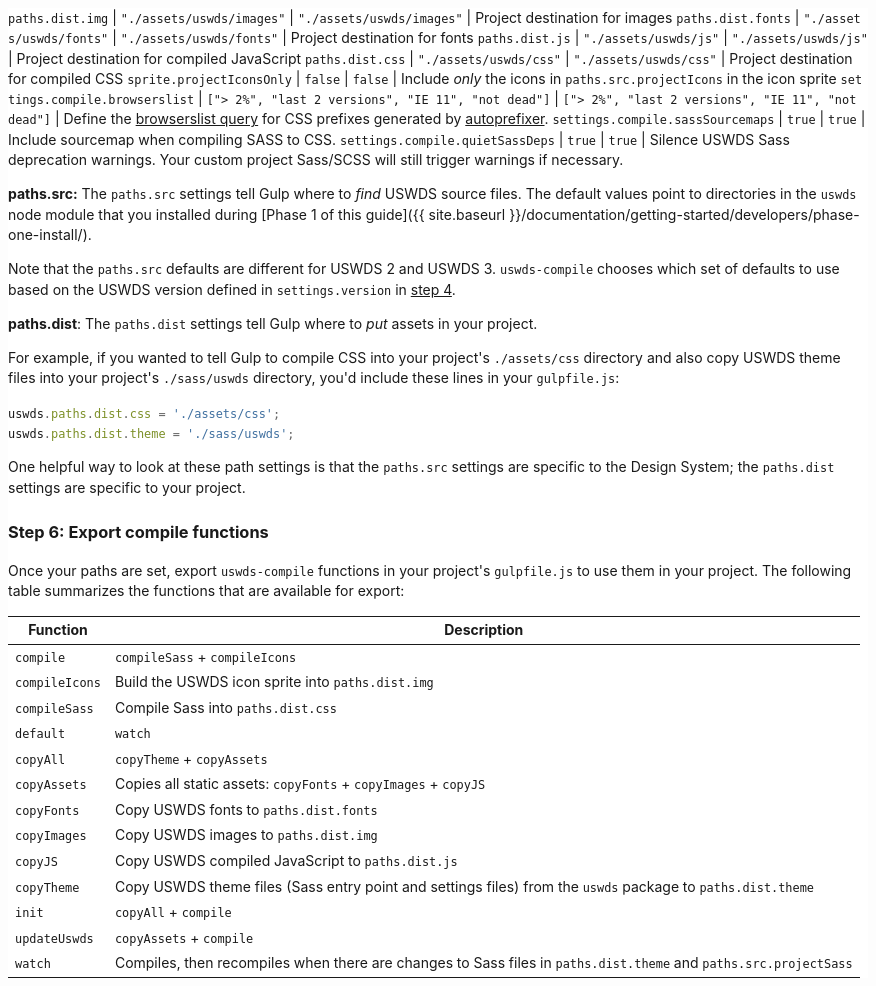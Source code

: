 `paths.dist.img` | `"./assets/uswds/images"` | `"./assets/uswds/images"` | Project destination for images
`paths.dist.fonts` | `"./assets/uswds/fonts"` | `"./assets/uswds/fonts"` | Project destination for fonts
`paths.dist.js` | `"./assets/uswds/js"` | `"./assets/uswds/js"` | Project destination for compiled JavaScript
`paths.dist.css` | `"./assets/uswds/css"` | `"./assets/uswds/css"` | Project destination for compiled CSS
`sprite.projectIconsOnly` | `false` | `false` | Include _only_ the icons in `paths.src.projectIcons` in the icon sprite
`settings.compile.browserslist` | `["> 2%", "last 2 versions", "IE 11", "not dead"]` | `["> 2%", "last 2 versions", "IE 11", "not dead"]` | Define the [browserslist query](https://github.com/browserslist/browserslist?tab=readme-ov-file#queries) for CSS prefixes generated by [autoprefixer](https://github.com/postcss/autoprefixer).
`settings.compile.sassSourcemaps` | `true` | `true` | Include sourcemap when compiling SASS to CSS.
`settings.compile.quietSassDeps` | `true` | `true` | Silence USWDS Sass deprecation warnings. Your custom project Sass/SCSS will still trigger warnings if necessary.

</div>

**paths.src:** The `paths.src` settings tell Gulp where to _find_ USWDS source files. The default values point to directories in the `uswds` node module that you installed during [Phase 1 of this guide]({{ site.baseurl }}/documentation/getting-started/developers/phase-one-install/).

Note that the `paths.src` defaults are different for USWDS 2 and USWDS 3. `uswds-compile` chooses which set of defaults to use based on the USWDS version  defined in `settings.version` in [step 4](#step-4-set-uswds-version).

**paths.dist**: The `paths.dist` settings tell Gulp where to _put_ assets in your project.

For example, if you wanted to tell Gulp to compile CSS into your project's `./assets/css` directory and also copy USWDS theme files into your project's `./sass/uswds` directory, you'd include these lines in your `gulpfile.js`:

```js
uswds.paths.dist.css = './assets/css';
uswds.paths.dist.theme = './sass/uswds';
```

One helpful way to look at these path settings is that the `paths.src` settings are specific to the Design System; the `paths.dist` settings are specific to your project.

### Step 6: Export compile functions

Once your paths are set, export `uswds-compile` functions in your project's `gulpfile.js` to use them in your project. The following table summarizes the functions that are available for export:

Function | Description
--- | ---
`compile` | `compileSass` + `compileIcons`
`compileIcons` | Build the USWDS icon sprite into `paths.dist.img`
`compileSass` | Compile Sass into `paths.dist.css`
`default` | `watch`
`copyAll` | `copyTheme` + `copyAssets`
`copyAssets` | Copies all static assets: `copyFonts` + `copyImages` + `copyJS`
`copyFonts` | Copy USWDS fonts to `paths.dist.fonts`
`copyImages` | Copy USWDS images to `paths.dist.img`
`copyJS` | Copy USWDS compiled JavaScript to `paths.dist.js`
`copyTheme` | Copy USWDS theme files (Sass entry point and settings files) from the `uswds` package to `paths.dist.theme`
`init` | `copyAll` + `compile`
`updateUswds` | `copyAssets` + `compile`
`watch` | Compiles, then recompiles when there are changes to Sass files in `paths.dist.theme` and `paths.src.projectSass`
